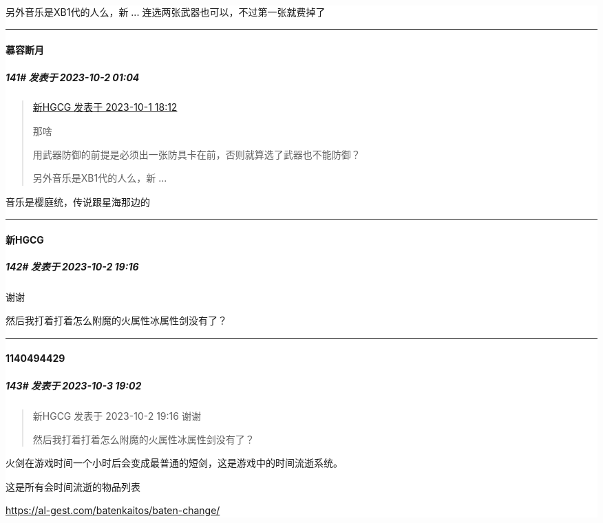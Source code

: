 另外音乐是XB1代的人么，新 ...</blockquote>
连选两张武器也可以，不过第一张就费掉了


*****

####  慕容断月  
##### 141#       发表于 2023-10-2 01:04

<blockquote><a href="httphttps://bbs.saraba1st.com/2b/forum.php?mod=redirect&amp;goto=findpost&amp;pid=62586375&amp;ptid=2115429" target="_blank">新HGCG 发表于 2023-10-1 18:12</a>

那啥

用武器防御的前提是必须出一张防具卡在前，否则就算选了武器也不能防御？

另外音乐是XB1代的人么，新 ...</blockquote>
音乐是樱庭统，传说跟星海那边的


*****

####  新HGCG  
##### 142#       发表于 2023-10-2 19:16

谢谢

然后我打着打着怎么附魔的火属性冰属性剑没有了？


*****

####  1140494429  
##### 143#       发表于 2023-10-3 19:02

<blockquote>新HGCG 发表于 2023-10-2 19:16
谢谢

然后我打着打着怎么附魔的火属性冰属性剑没有了？</blockquote>
火剑在游戏时间一个小时后会变成最普通的短剑，这是游戏中的时间流逝系统。

这是所有会时间流逝的物品列表

https://al-gest.com/batenkaitos/baten-change/

